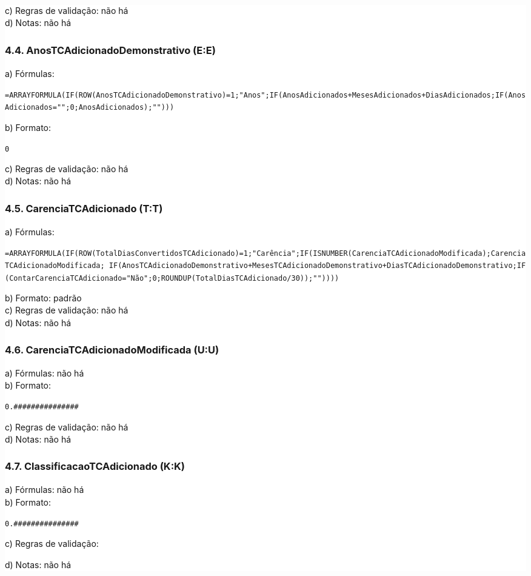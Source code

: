 c) Regras de validação: não há  
d) Notas: não há  

### 4.4. **AnosTCAdicionadoDemonstrativo** (E:E)

a) Fórmulas:
```
=ARRAYFORMULA(IF(ROW(AnosTCAdicionadoDemonstrativo)=1;"Anos";IF(AnosAdicionados+MesesAdicionados+DiasAdicionados;IF(AnosAdicionados="";0;AnosAdicionados);"")))
```

b) Formato:
```
0
```

c) Regras de validação: não há  
d) Notas: não há  

### 4.5. **CarenciaTCAdicionado** (T:T)

a) Fórmulas:
```
=ARRAYFORMULA(IF(ROW(TotalDiasConvertidosTCAdicionado)=1;"Carência";IF(ISNUMBER(CarenciaTCAdicionadoModificada);CarenciaTCAdicionadoModificada; IF(AnosTCAdicionadoDemonstrativo+MesesTCAdicionadoDemonstrativo+DiasTCAdicionadoDemonstrativo;IF(ContarCarenciaTCAdicionado="Não";0;ROUNDUP(TotalDiasTCAdicionado/30));""))))
```

b) Formato: padrão  
c) Regras de validação: não há  
d) Notas: não há  

### 4.6. **CarenciaTCAdicionadoModificada** (U:U)

a) Fórmulas: não há  
b) Formato:
```
0.###############
```

c) Regras de validação: não há  
d) Notas: não há  

### 4.7. **ClassificacaoTCAdicionado** (K:K)

a) Fórmulas: não há  
b) Formato:
```
0.###############
```

c) Regras de validação:
```VALUE_IN_RANGE TabelaConversao!A:A
```

d) Notas: não há  

